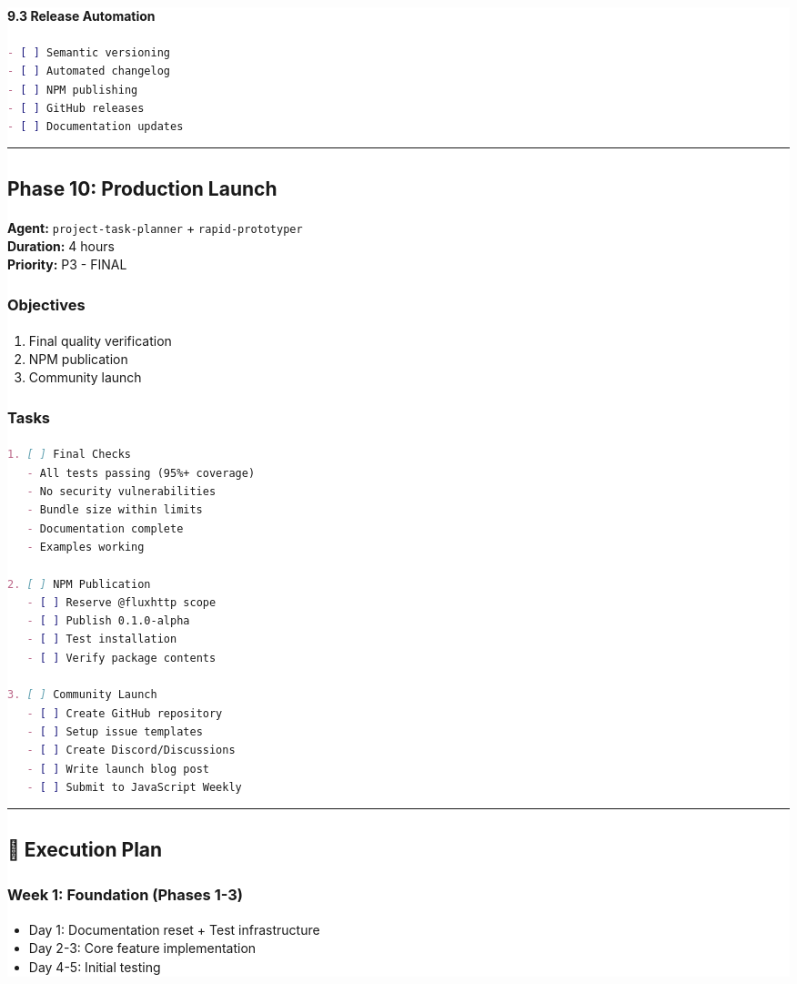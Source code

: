 #### 9.3 Release Automation
```markdown
- [ ] Semantic versioning
- [ ] Automated changelog
- [ ] NPM publishing
- [ ] GitHub releases
- [ ] Documentation updates
```

---

## Phase 10: Production Launch
**Agent:** `project-task-planner` + `rapid-prototyper`  
**Duration:** 4 hours  
**Priority:** P3 - FINAL

### Objectives
1. Final quality verification
2. NPM publication
3. Community launch

### Tasks
```markdown
1. [ ] Final Checks
   - All tests passing (95%+ coverage)
   - No security vulnerabilities
   - Bundle size within limits
   - Documentation complete
   - Examples working

2. [ ] NPM Publication
   - [ ] Reserve @fluxhttp scope
   - [ ] Publish 0.1.0-alpha
   - [ ] Test installation
   - [ ] Verify package contents

3. [ ] Community Launch
   - [ ] Create GitHub repository
   - [ ] Setup issue templates
   - [ ] Create Discord/Discussions
   - [ ] Write launch blog post
   - [ ] Submit to JavaScript Weekly
```

---

## 🚀 Execution Plan

### Week 1: Foundation (Phases 1-3)
- Day 1: Documentation reset + Test infrastructure
- Day 2-3: Core feature implementation
- Day 4-5: Initial testing
